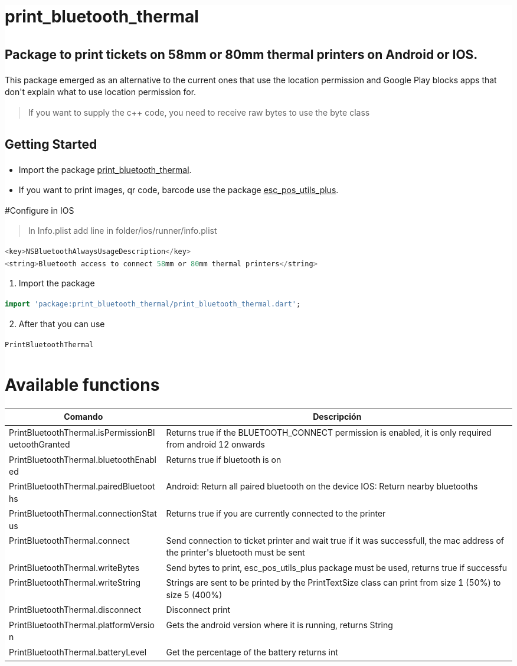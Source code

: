 # print_bluetooth_thermal

## Package to print tickets on 58mm or 80mm thermal printers on Android or IOS.

This package emerged as an alternative to the current ones that use the location permission and Google Play
blocks apps that don't explain what to use location permission for.

> If you want to supply the c++ code, you need to receive raw bytes to use the byte class

## Getting Started

* Import the package  [print_bluetooth_thermal](https://pub.dev/packages/print_bluetooth_thermal).

* If you want to print images, qr code, barcode use the package [esc_pos_utils_plus](https://pub.dev/packages/esc_pos_utils_plus).

#Configure in IOS
> In Info.plist add line in folder/ios/runner/info.plist
``` dart
<key>NSBluetoothAlwaysUsageDescription</key>
<string>Bluetooth access to connect 58mm or 80mm thermal printers</string>
```

1. Import the package

```dart
import 'package:print_bluetooth_thermal/print_bluetooth_thermal.dart';
```


2. After that you can use 
``` dart
PrintBluetoothThermal
```


# Available functions

| Comando | Descripción |
| --- | --- |
| PrintBluetoothThermal.isPermissionBluetoothGranted | Returns true if the BLUETOOTH_CONNECT permission is enabled, it is only required from android 12 onwards |
| PrintBluetoothThermal.bluetoothEnabled | Returns true if bluetooth is on |
| PrintBluetoothThermal.pairedBluetooths | Android: Return all paired bluetooth on the device IOS: Return nearby bluetooths |
| PrintBluetoothThermal.connectionStatus | Returns true if you are currently connected to the printer |
| PrintBluetoothThermal.connect | Send connection to ticket printer and wait true if it was successfull, the mac address of the printer's bluetooth must be sent |
| PrintBluetoothThermal.writeBytes | Send bytes to print, esc_pos_utils_plus package must be used, returns true if successfu |
| PrintBluetoothThermal.writeString | Strings are sent to be printed by the PrintTextSize class can print from size 1 (50%) to size 5 (400%) |
|  PrintBluetoothThermal.disconnect | Disconnect print |
| PrintBluetoothThermal.platformVersion | Gets the android version where it is running, returns String |
| PrintBluetoothThermal.batteryLevel | Get the percentage of the battery returns int |
